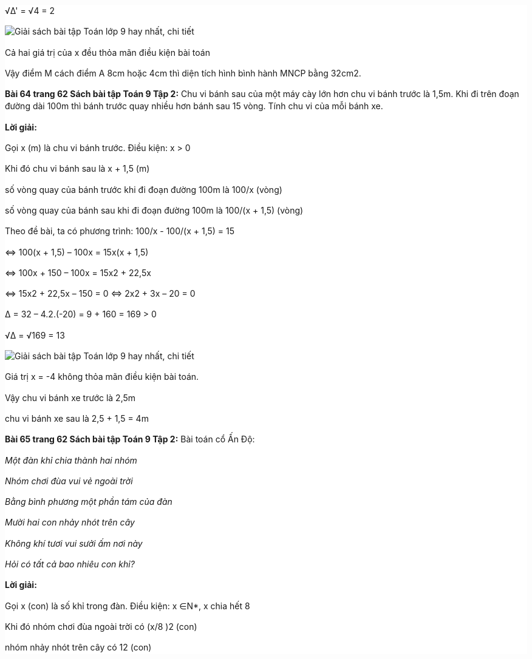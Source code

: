√Δ' = √4 = 2

![Giải sách bài tập Toán lớp 9 hay nhất, chi tiết](https://vietjack.com/giai-sbt-toan-9/images/bai-63-trang-62-sach-bai-tap-toan-9-tap-2-2.PNG)

Cả hai giá trị của x đều thỏa mãn điều kiện bài toán

Vậy điểm M cách điểm A 8cm hoặc 4cm thì diện tích hình bình hành MNCP bằng 32cm2.

**Bài 64 trang 62 Sách bài tập Toán 9 Tập 2:** Chu vi bánh sau của một máy cày lớn hơn chu vi bánh trước là 1,5m. Khi đi trên đoạn đường dài 100m thì bánh trước quay nhiều hơn bánh sau 15 vòng. Tính chu vi của mỗi bánh xe. 

**Lời giải:**

Gọi x (m) là chu vi bánh trước. Điều kiện: x > 0

Khi đó chu vi bánh sau là x + 1,5 (m)

số vòng quay của bánh trước khi đi đoạn đường 100m là 100/x (vòng)

số vòng quay của bánh sau khi đi đoạn đường 100m là 100/(x + 1,5) (vòng)

Theo đề bài, ta có phương trình: 100/x - 100/(x + 1,5) = 15

⇔ 100(x + 1,5) – 100x = 15x(x + 1,5)

⇔ 100x + 150 – 100x = 15x2 \+ 22,5x

⇔ 15x2 \+ 22,5x – 150 = 0 ⇔ 2x2 \+ 3x – 20 = 0

∆ = 32 – 4.2.(-20) = 9 + 160 = 169 > 0

√∆ = √169 = 13

![Giải sách bài tập Toán lớp 9 hay nhất, chi tiết](https://vietjack.com/giai-sbt-toan-9/images/bai-64-trang-62-sach-bai-tap-toan-9-tap-2-2.PNG)

Giá trị x = -4 không thỏa mãn điều kiện bài toán.

Vậy chu vi bánh xe trước là 2,5m

chu vi bánh xe sau là 2,5 + 1,5 = 4m

**Bài 65 trang 62 Sách bài tập Toán 9 Tập 2:** Bài toán cổ Ấn Độ:

_Một đàn khỉ chia thành hai nhóm_

_Nhóm chơi đùa vui vẻ ngoài trời_

_Bằng bình phương một phần tám của đàn_

_Mười hai con nhảy nhót trên cây_

_Không khí tươi vui sưởi ấm nơi này_

_Hỏi có tất cả bao nhiêu con khỉ?_

**Lời giải:**

Gọi x (con) là số khỉ trong đàn. Điều kiện: x ∈N*, x chia hết 8

Khi đó nhóm chơi đùa ngoài trời có (x/8 )2 (con)

nhóm nhảy nhót trên cây có 12 (con)
